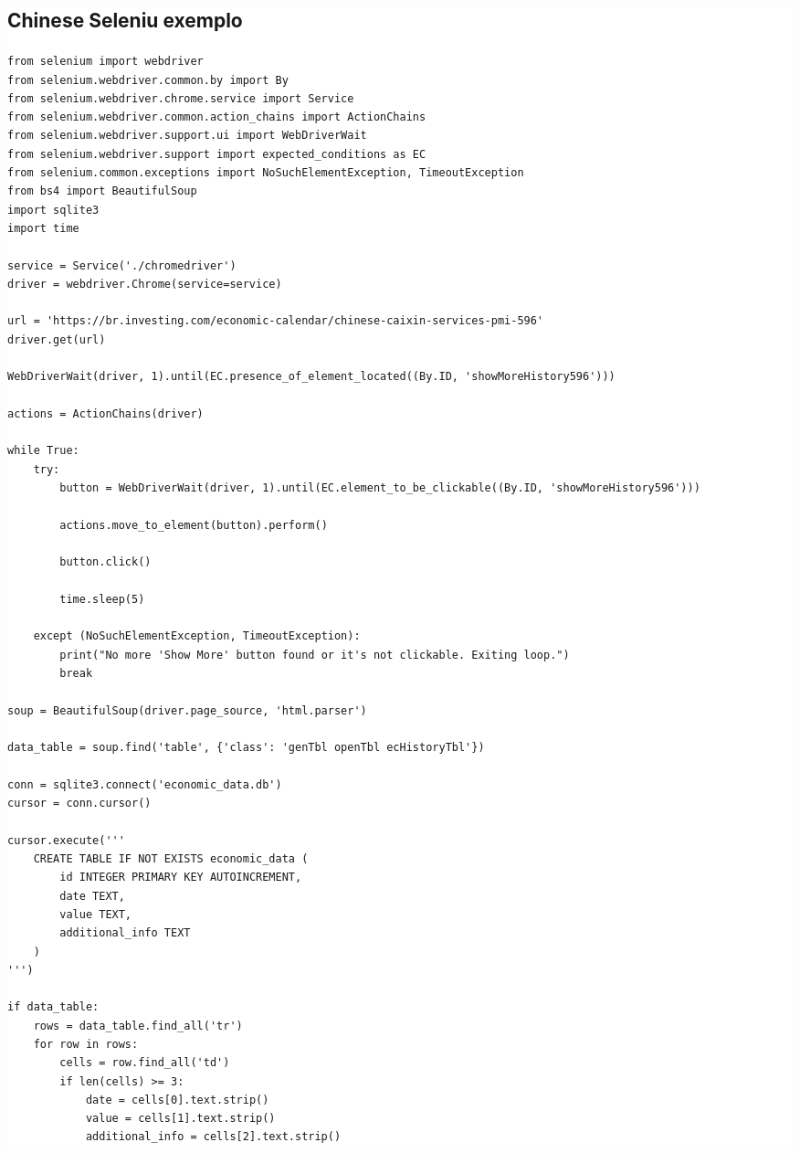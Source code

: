 ## Chinese Seleniu exemplo

```
from selenium import webdriver
from selenium.webdriver.common.by import By
from selenium.webdriver.chrome.service import Service
from selenium.webdriver.common.action_chains import ActionChains
from selenium.webdriver.support.ui import WebDriverWait
from selenium.webdriver.support import expected_conditions as EC
from selenium.common.exceptions import NoSuchElementException, TimeoutException
from bs4 import BeautifulSoup
import sqlite3
import time

service = Service('./chromedriver') 
driver = webdriver.Chrome(service=service)

url = 'https://br.investing.com/economic-calendar/chinese-caixin-services-pmi-596'
driver.get(url)

WebDriverWait(driver, 1).until(EC.presence_of_element_located((By.ID, 'showMoreHistory596')))

actions = ActionChains(driver)

while True:
    try:
        button = WebDriverWait(driver, 1).until(EC.element_to_be_clickable((By.ID, 'showMoreHistory596')))
        
        actions.move_to_element(button).perform()
        
        button.click()
        
        time.sleep(5) 
        
    except (NoSuchElementException, TimeoutException):
        print("No more 'Show More' button found or it's not clickable. Exiting loop.")
        break

soup = BeautifulSoup(driver.page_source, 'html.parser')

data_table = soup.find('table', {'class': 'genTbl openTbl ecHistoryTbl'})

conn = sqlite3.connect('economic_data.db')
cursor = conn.cursor()

cursor.execute('''
    CREATE TABLE IF NOT EXISTS economic_data (
        id INTEGER PRIMARY KEY AUTOINCREMENT,
        date TEXT,
        value TEXT,
        additional_info TEXT
    )
''')

if data_table:
    rows = data_table.find_all('tr')
    for row in rows:
        cells = row.find_all('td')
        if len(cells) >= 3:
            date = cells[0].text.strip()
            value = cells[1].text.strip()
            additional_info = cells[2].text.strip() 
```